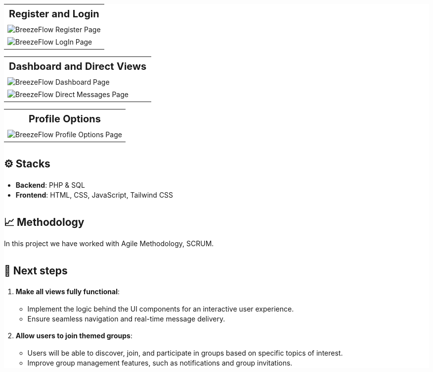 <table align="center">
  <tr>
    <th colspan="2" style="text-align:center; font-size:20px;">Register and Login</th>
  </tr>
  <tr>
    <td><img src="https://res.cloudinary.com/dimlqpphf/image/upload/v1741697323/Captura_de_pantalla_2025-03-11_134506_mldhhu.png" alt="BreezeFlow Register Page" width="850"></td>
  </tr>
  <tr>
    <td><img src="https://res.cloudinary.com/dimlqpphf/image/upload/v1741697323/Captura_de_pantalla_2025-03-11_134529_ufnpzi.png" alt="BreezeFlow LogIn Page" width="850"></td>
  </tr>
</table>

<table align="center">
  <tr>
    <th colspan="1" style="text-align:center; font-size:20px;">Dashboard and Direct Views</th>
  </tr>
  <tr>
    <td><img src="https://res.cloudinary.com/dimlqpphf/image/upload/v1741697323/Captura_de_pantalla_2025-03-11_134608_tytjqa.png" alt="BreezeFlow Dashboard Page" width="850"></td>
  </tr>
  <tr>
    <td><img src="https://res.cloudinary.com/dimlqpphf/image/upload/v1741697323/Captura_de_pantalla_2025-03-11_134638_emwmdv.png" alt="BreezeFlow Direct Messages Page" width="850"></td>
  </tr>
</table>

<table align="center">
  <tr>
    <th colspan="1" style="text-align:center; font-size:20px;">Profile Options</th>
  </tr>
  <tr>
    <td><img src="https://res.cloudinary.com/dimlqpphf/image/upload/v1741697323/Captura_de_pantalla_2025-03-11_134721_rmddco.png" alt="BreezeFlow Profile Options Page" width="850"></td>
  </tr>
</table>

## ⚙️ Stacks

- **Backend**: PHP & SQL
- **Frontend**: HTML, CSS, JavaScript, Tailwind CSS
    
## 📈 Methodology

In this project we have worked with Agile Methodology, SCRUM.

## 👟 Next steps

1. **Make all views fully functional**:
   - Implement the logic behind the UI components for an interactive user experience.
   - Ensure seamless navigation and real-time message delivery.

2. **Allow users to join themed groups**:
   - Users will be able to discover, join, and participate in groups based on specific topics of interest.
   - Improve group management features, such as notifications and group invitations.
